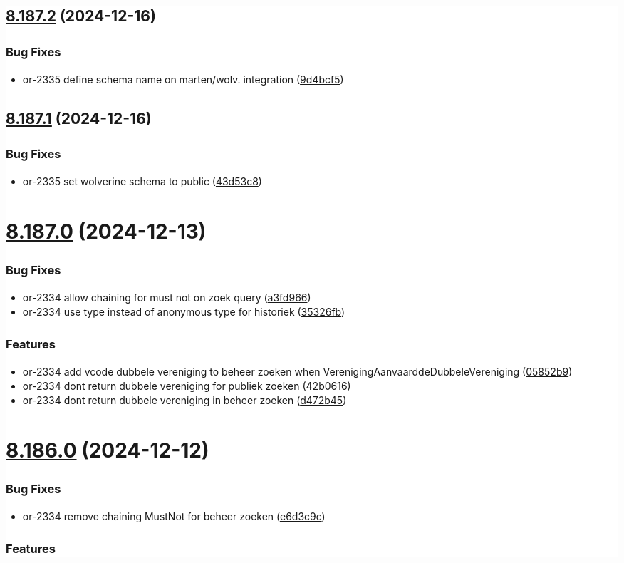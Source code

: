 ## [8.187.2](https://github.com/informatievlaanderen/association-registry/compare/v8.187.1...v8.187.2) (2024-12-16)


### Bug Fixes

* or-2335 define schema name on marten/wolv. integration ([9d4bcf5](https://github.com/informatievlaanderen/association-registry/commit/9d4bcf5c1607faea0a5400874c4792a620a9e38b))

## [8.187.1](https://github.com/informatievlaanderen/association-registry/compare/v8.187.0...v8.187.1) (2024-12-16)


### Bug Fixes

* or-2335 set wolverine schema to public ([43d53c8](https://github.com/informatievlaanderen/association-registry/commit/43d53c851a517b46e011ca390c59ff6c65fb20b3))

# [8.187.0](https://github.com/informatievlaanderen/association-registry/compare/v8.186.0...v8.187.0) (2024-12-13)


### Bug Fixes

* or-2334 allow chaining for must not on zoek query ([a3fd966](https://github.com/informatievlaanderen/association-registry/commit/a3fd9665ecc2276f5acec5047f359e70c702f2cf))
* or-2334 use type instead of anonymous type for historiek ([35326fb](https://github.com/informatievlaanderen/association-registry/commit/35326fb4a5035ab3ca4ec75921945dfbdb12e441))


### Features

* or-2334 add vcode dubbele vereniging to beheer zoeken when VerenigingAanvaarddeDubbeleVereniging ([05852b9](https://github.com/informatievlaanderen/association-registry/commit/05852b9be7941ac89d8db45a480dd537efbb7c31))
* or-2334 dont return dubbele vereniging for publiek zoeken ([42b0616](https://github.com/informatievlaanderen/association-registry/commit/42b0616f7fd435bef0f2ddacd683343583648277))
* or-2334 dont return dubbele vereniging in beheer zoeken ([d472b45](https://github.com/informatievlaanderen/association-registry/commit/d472b454c0fea04d64b0b66f8704933a3296802f))

# [8.186.0](https://github.com/informatievlaanderen/association-registry/compare/v8.185.0...v8.186.0) (2024-12-12)


### Bug Fixes

* or-2334 remove chaining MustNot for beheer zoeken ([e6d3c9c](https://github.com/informatievlaanderen/association-registry/commit/e6d3c9c96a0a4c334b42ece512f3b6adf3a3cb14))


### Features
